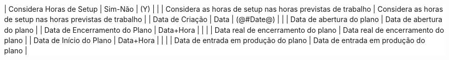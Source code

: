 |       Considera Horas de Setup        |              Sim-Não              |                                                                          (Y)                                                                           |                    |                                                                                                                                                                      |                 Considera as horas de setup nas horas previstas de trabalho                 |                                                                                                                                                                                                                                                                                                                                   Considera as horas de setup nas horas previstas de trabalho                                                                                                                                                                                                                                                                                                                                   |
|            Data de Criação            |               Data                |                                                                       (@\#Date@)                                                                       |                    |                                                                                                                                                                      |                                  Data de abertura do plano                                  |                                                                                                                                                                                                                                                                                                                                                    Data de abertura do plano                                                                                                                                                                                                                                                                                                                                                    |
|     Data de Encerramento do Plano     |             Data+Hora             |                                                                                                                                                        |                    |                                                                                                                                                                      |                             Data real de encerramento do plano                              |                                                                                                                                                                                                                                                                                                                                               Data real de encerramento do plano                                                                                                                                                                                                                                                                                                                                                |
|        Data de Início do Plano        |             Data+Hora             |                                                                                                                                                        |                    |                                                                                                                                                                      |                            Data de entrada em produção do plano                             |                                                                                                                                                                                                                                                                                                                                              Data de entrada em produção do plano                                                                                                                                                                                                                                                                                                                                               |